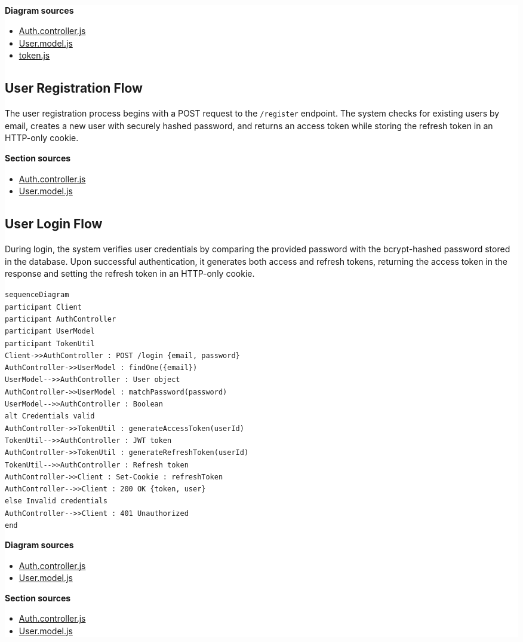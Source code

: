 **Diagram sources**
- [Auth.controller.js](file://server/src/controllers/Auth.controller.js#L12-L65)
- [User.model.js](file://server/src/models/User.model.js#L1-L65)
- [token.js](file://server/src/utils/token.js#L1-L9)

## User Registration Flow

The user registration process begins with a POST request to the `/register` endpoint. The system checks for existing users by email, creates a new user with securely hashed password, and returns an access token while storing the refresh token in an HTTP-only cookie.

**Section sources**
- [Auth.controller.js](file://server/src/controllers/Auth.controller.js#L12-L27)
- [User.model.js](file://server/src/models/User.model.js#L45-L50)

## User Login Flow

During login, the system verifies user credentials by comparing the provided password with the bcrypt-hashed password stored in the database. Upon successful authentication, it generates both access and refresh tokens, returning the access token in the response and setting the refresh token in an HTTP-only cookie.

```mermaid
sequenceDiagram
participant Client
participant AuthController
participant UserModel
participant TokenUtil
Client->>AuthController : POST /login {email, password}
AuthController->>UserModel : findOne({email})
UserModel-->>AuthController : User object
AuthController->>UserModel : matchPassword(password)
UserModel-->>AuthController : Boolean
alt Credentials valid
AuthController->>TokenUtil : generateAccessToken(userId)
TokenUtil-->>AuthController : JWT token
AuthController->>TokenUtil : generateRefreshToken(userId)
TokenUtil-->>AuthController : Refresh token
AuthController->>Client : Set-Cookie : refreshToken
AuthController-->>Client : 200 OK {token, user}
else Invalid credentials
AuthController-->>Client : 401 Unauthorized
end
```

**Diagram sources**
- [Auth.controller.js](file://server/src/controllers/Auth.controller.js#L29-L42)
- [User.model.js](file://server/src/models/User.model.js#L52-L54)

**Section sources**
- [Auth.controller.js](file://server/src/controllers/Auth.controller.js#L29-L42)
- [User.model.js](file://server/src/models/User.model.js#L52-L54)
